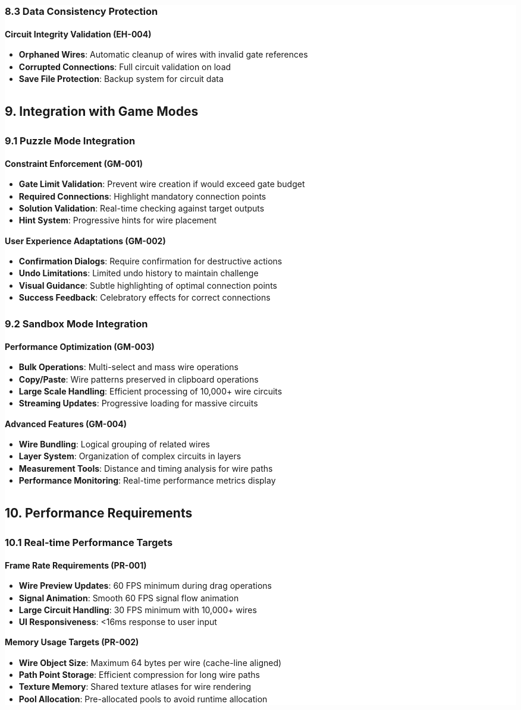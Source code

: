 ### 8.3 Data Consistency Protection

**Circuit Integrity Validation (EH-004)**
- **Orphaned Wires**: Automatic cleanup of wires with invalid gate references
- **Corrupted Connections**: Full circuit validation on load
- **Save File Protection**: Backup system for circuit data

## 9. Integration with Game Modes

### 9.1 Puzzle Mode Integration

**Constraint Enforcement (GM-001)**
- **Gate Limit Validation**: Prevent wire creation if would exceed gate budget
- **Required Connections**: Highlight mandatory connection points
- **Solution Validation**: Real-time checking against target outputs
- **Hint System**: Progressive hints for wire placement

**User Experience Adaptations (GM-002)**
- **Confirmation Dialogs**: Require confirmation for destructive actions
- **Undo Limitations**: Limited undo history to maintain challenge
- **Visual Guidance**: Subtle highlighting of optimal connection points
- **Success Feedback**: Celebratory effects for correct connections

### 9.2 Sandbox Mode Integration

**Performance Optimization (GM-003)**
- **Bulk Operations**: Multi-select and mass wire operations
- **Copy/Paste**: Wire patterns preserved in clipboard operations
- **Large Scale Handling**: Efficient processing of 10,000+ wire circuits
- **Streaming Updates**: Progressive loading for massive circuits

**Advanced Features (GM-004)**
- **Wire Bundling**: Logical grouping of related wires
- **Layer System**: Organization of complex circuits in layers
- **Measurement Tools**: Distance and timing analysis for wire paths
- **Performance Monitoring**: Real-time performance metrics display

## 10. Performance Requirements

### 10.1 Real-time Performance Targets

**Frame Rate Requirements (PR-001)**
- **Wire Preview Updates**: 60 FPS minimum during drag operations
- **Signal Animation**: Smooth 60 FPS signal flow animation
- **Large Circuit Handling**: 30 FPS minimum with 10,000+ wires
- **UI Responsiveness**: <16ms response to user input

**Memory Usage Targets (PR-002)**
- **Wire Object Size**: Maximum 64 bytes per wire (cache-line aligned)
- **Path Point Storage**: Efficient compression for long wire paths
- **Texture Memory**: Shared texture atlases for wire rendering
- **Pool Allocation**: Pre-allocated pools to avoid runtime allocation
